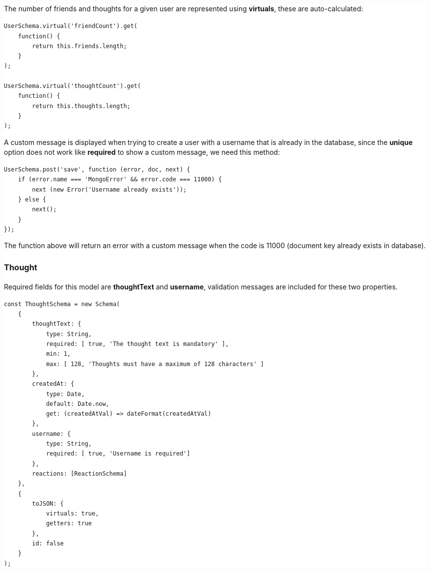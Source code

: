 The number of friends and thoughts for a given user are represented using **virtuals**, these are auto-calculated:

```
UserSchema.virtual('friendCount').get(
    function() {
        return this.friends.length;
    }
);

UserSchema.virtual('thoughtCount').get(
    function() {
        return this.thoughts.length;
    }
);
```

A custom message is displayed when trying to create a user with a username that is already in the database, since the **unique** option does not work like **required** to show a custom message, we need this method:
```
UserSchema.post('save', function (error, doc, next) {
    if (error.name === 'MongoError' && error.code === 11000) {
        next (new Error('Username already exists'));
    } else {
        next();
    }
});
```
The function above will return an error with a custom message when the code is 11000 (document key already exists in database).


### Thought
Required fields for this model are **thoughtText** and **username**, validation messages are included for these two properties.

```
const ThoughtSchema = new Schema(
    {
        thoughtText: {
            type: String,
            required: [ true, 'The thought text is mandatory' ],
            min: 1,
            max: [ 128, 'Thoughts must have a maximum of 128 characters' ]
        },
        createdAt: {
            type: Date,
            default: Date.now,
            get: (createdAtVal) => dateFormat(createdAtVal)
        },
        username: {
            type: String,
            required: [ true, 'Username is required']
        },
        reactions: [ReactionSchema]
    },
    {
        toJSON: {
            virtuals: true,
            getters: true
        },
        id: false
    }
);
```
